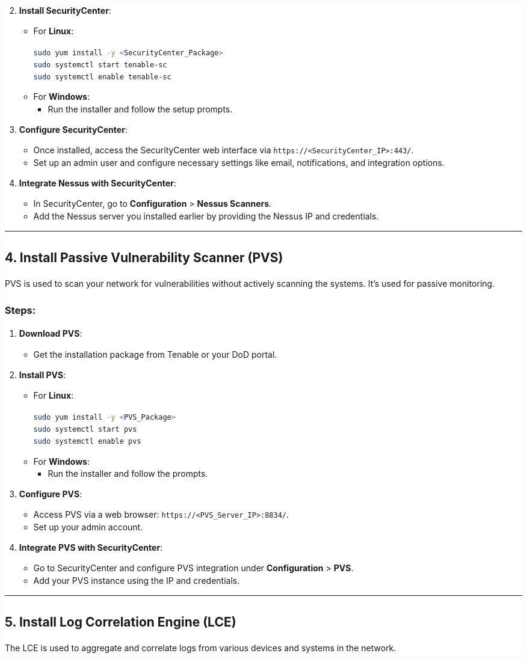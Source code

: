 2. **Install SecurityCenter**:
   - For **Linux**:
     ```bash
     sudo yum install -y <SecurityCenter_Package>
     sudo systemctl start tenable-sc
     sudo systemctl enable tenable-sc
     ```
   - For **Windows**:
     - Run the installer and follow the setup prompts.

3. **Configure SecurityCenter**:
   - Once installed, access the SecurityCenter web interface via `https://<SecurityCenter_IP>:443/`.
   - Set up an admin user and configure necessary settings like email, notifications, and integration options.

4. **Integrate Nessus with SecurityCenter**:
   - In SecurityCenter, go to **Configuration** > **Nessus Scanners**.
   - Add the Nessus server you installed earlier by providing the Nessus IP and credentials.

---

## **4. Install Passive Vulnerability Scanner (PVS)**

PVS is used to scan your network for vulnerabilities without actively scanning the systems. It’s used for passive monitoring.

### **Steps**:
1. **Download PVS**:
   - Get the installation package from Tenable or your DoD portal.

2. **Install PVS**:
   - For **Linux**:
     ```bash
     sudo yum install -y <PVS_Package>
     sudo systemctl start pvs
     sudo systemctl enable pvs
     ```
   - For **Windows**:
     - Run the installer and follow the prompts.

3. **Configure PVS**:
   - Access PVS via a web browser: `https://<PVS_Server_IP>:8834/`.
   - Set up your admin account.

4. **Integrate PVS with SecurityCenter**:
   - Go to SecurityCenter and configure PVS integration under **Configuration** > **PVS**.
   - Add your PVS instance using the IP and credentials.

---

## **5. Install Log Correlation Engine (LCE)**

The LCE is used to aggregate and correlate logs from various devices and systems in the network.
